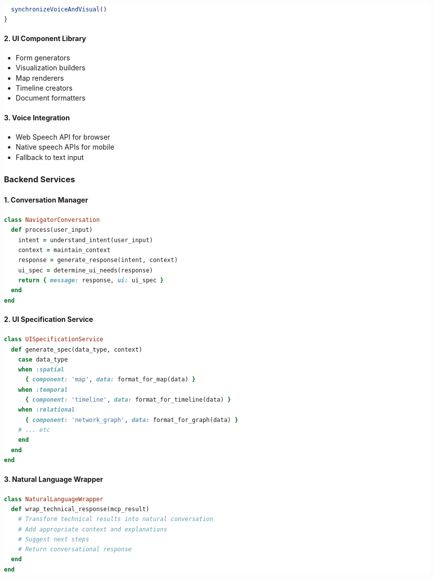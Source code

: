 ```javascript
  synchronizeVoiceAndVisual()
}
```

#### 2. UI Component Library
- Form generators
- Visualization builders
- Map renderers
- Timeline creators
- Document formatters

#### 3. Voice Integration
- Web Speech API for browser
- Native speech APIs for mobile
- Fallback to text input

### Backend Services

#### 1. Conversation Manager
```ruby
class NavigatorConversation
  def process(user_input)
    intent = understand_intent(user_input)
    context = maintain_context
    response = generate_response(intent, context)
    ui_spec = determine_ui_needs(response)
    return { message: response, ui: ui_spec }
  end
end
```

#### 2. UI Specification Service
```ruby
class UISpecificationService
  def generate_spec(data_type, context)
    case data_type
    when :spatial
      { component: 'map', data: format_for_map(data) }
    when :temporal
      { component: 'timeline', data: format_for_timeline(data) }
    when :relational
      { component: 'network_graph', data: format_for_graph(data) }
    # ... etc
    end
  end
end
```

#### 3. Natural Language Wrapper
```ruby
class NaturalLanguageWrapper
  def wrap_technical_response(mcp_result)
    # Transform technical results into natural conversation
    # Add appropriate context and explanations
    # Suggest next steps
    # Return conversational response
  end
end
```
